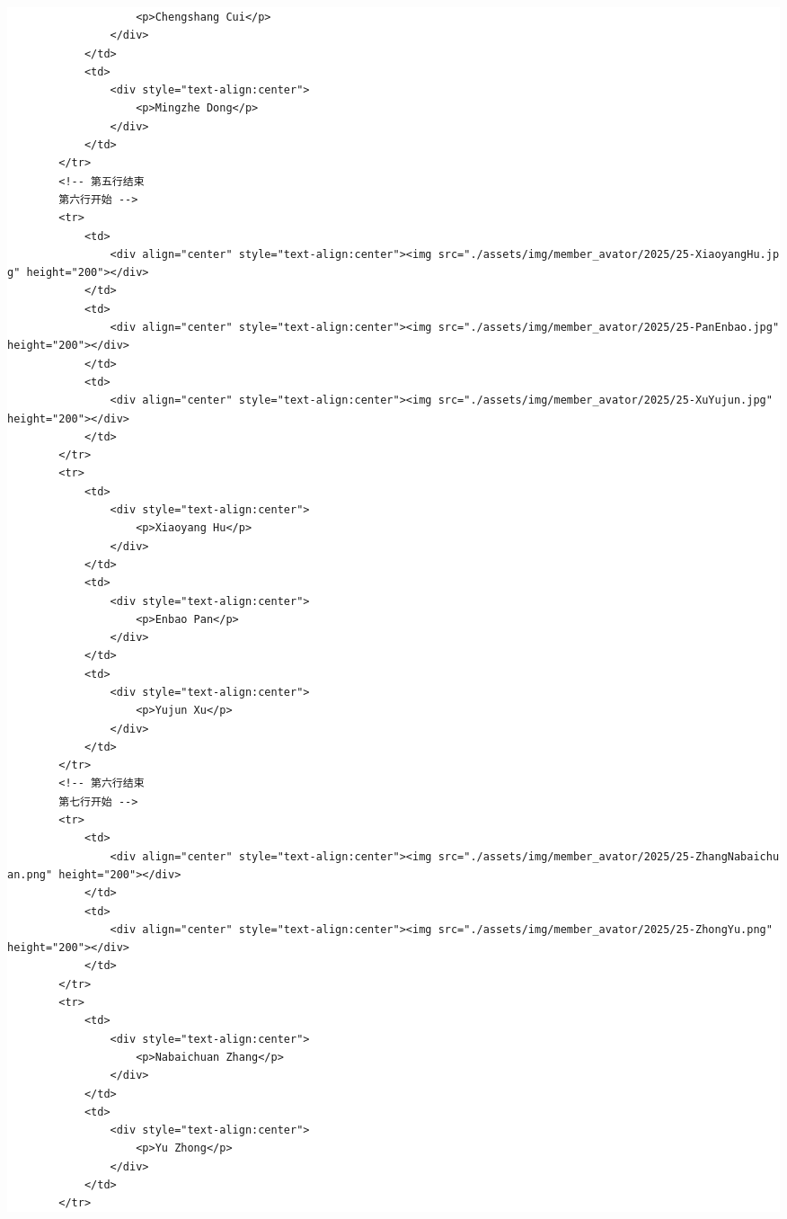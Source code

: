                         <p>Chengshang Cui</p>
                    </div>
                </td>
                <td>
                    <div style="text-align:center">
                        <p>Mingzhe Dong</p>
                    </div>
                </td>
            </tr>
            <!-- 第五行结束
            第六行开始 -->
            <tr>
                <td>
                    <div align="center" style="text-align:center"><img src="./assets/img/member_avator/2025/25-XiaoyangHu.jpg" height="200"></div>
                </td>
                <td>
                    <div align="center" style="text-align:center"><img src="./assets/img/member_avator/2025/25-PanEnbao.jpg" height="200"></div>
                </td>
                <td>
                    <div align="center" style="text-align:center"><img src="./assets/img/member_avator/2025/25-XuYujun.jpg" height="200"></div>
                </td>
            </tr>
            <tr>
                <td>
                    <div style="text-align:center">
                        <p>Xiaoyang Hu</p>
                    </div>
                </td>
                <td>
                    <div style="text-align:center">
                        <p>Enbao Pan</p>
                    </div>
                </td>
                <td>
                    <div style="text-align:center">
                        <p>Yujun Xu</p>
                    </div>
                </td>
            </tr>
            <!-- 第六行结束
            第七行开始 -->
            <tr>
                <td>
                    <div align="center" style="text-align:center"><img src="./assets/img/member_avator/2025/25-ZhangNabaichuan.png" height="200"></div>
                </td>
                <td>
                    <div align="center" style="text-align:center"><img src="./assets/img/member_avator/2025/25-ZhongYu.png" height="200"></div>
                </td>
            </tr>
            <tr>
                <td>
                    <div style="text-align:center">
                        <p>Nabaichuan Zhang</p>
                    </div>
                </td>
                <td>
                    <div style="text-align:center">
                        <p>Yu Zhong</p>
                    </div>
                </td>
            </tr>